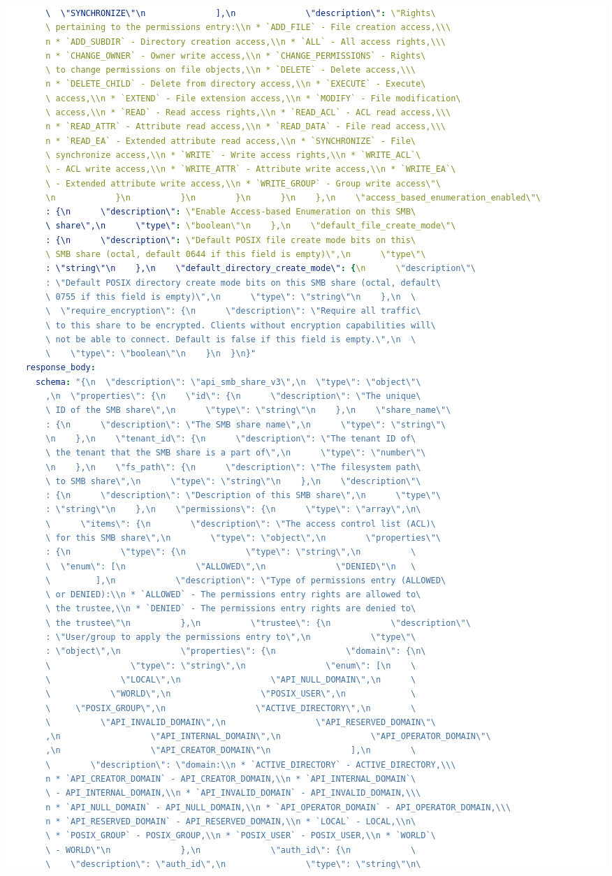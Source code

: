 ```yaml
        \  \"SYNCHRONIZE\"\n              ],\n              \"description\": \"Rights\
        \ pertaining to the permissions entry:\\n * `ADD_FILE` - File creation access,\\\
        n * `ADD_SUBDIR` - Directory creation access,\\n * `ALL` - All access rights,\\\
        n * `CHANGE_OWNER` - Owner write access,\\n * `CHANGE_PERMISSIONS` - Rights\
        \ to change permissions on file objects,\\n * `DELETE` - Delete access,\\\
        n * `DELETE_CHILD` - Delete from directory access,\\n * `EXECUTE` - Execute\
        \ access,\\n * `EXTEND` - File extension access,\\n * `MODIFY` - File modification\
        \ access,\\n * `READ` - Read access rights,\\n * `READ_ACL` - ACL read access,\\\
        n * `READ_ATTR` - Attribute read access,\\n * `READ_DATA` - File read access,\\\
        n * `READ_EA` - Extended attribute read access,\\n * `SYNCHRONIZE` - File\
        \ synchronize access,\\n * `WRITE` - Write access rights,\\n * `WRITE_ACL`\
        \ - ACL write access,\\n * `WRITE_ATTR` - Attribute write access,\\n * `WRITE_EA`\
        \ - Extended attribute write access,\\n * `WRITE_GROUP` - Group write access\"\
        \n            }\n          }\n        }\n      }\n    },\n    \"access_based_enumeration_enabled\"\
        : {\n      \"description\": \"Enable Access-based Enumeration on this SMB\
        \ share\",\n      \"type\": \"boolean\"\n    },\n    \"default_file_create_mode\"\
        : {\n      \"description\": \"Default POSIX file create mode bits on this\
        \ SMB share (octal, default 0644 if this field is empty)\",\n      \"type\"\
        : \"string\"\n    },\n    \"default_directory_create_mode\": {\n      \"description\"\
        : \"Default POSIX directory create mode bits on this SMB share (octal, default\
        \ 0755 if this field is empty)\",\n      \"type\": \"string\"\n    },\n  \
        \  \"require_encryption\": {\n      \"description\": \"Require all traffic\
        \ to this share to be encrypted. Clients without encryption capabilities will\
        \ not be able to connect. Default is false if this field is empty.\",\n  \
        \    \"type\": \"boolean\"\n    }\n  }\n}"
    response_body:
      schema: "{\n  \"description\": \"api_smb_share_v3\",\n  \"type\": \"object\"\
        ,\n  \"properties\": {\n    \"id\": {\n      \"description\": \"The unique\
        \ ID of the SMB share\",\n      \"type\": \"string\"\n    },\n    \"share_name\"\
        : {\n      \"description\": \"The SMB share name\",\n      \"type\": \"string\"\
        \n    },\n    \"tenant_id\": {\n      \"description\": \"The tenant ID of\
        \ the tenant that the SMB share is a part of\",\n      \"type\": \"number\"\
        \n    },\n    \"fs_path\": {\n      \"description\": \"The filesystem path\
        \ to SMB share\",\n      \"type\": \"string\"\n    },\n    \"description\"\
        : {\n      \"description\": \"Description of this SMB share\",\n      \"type\"\
        : \"string\"\n    },\n    \"permissions\": {\n      \"type\": \"array\",\n\
        \      \"items\": {\n        \"description\": \"The access control list (ACL)\
        \ for this SMB share\",\n        \"type\": \"object\",\n        \"properties\"\
        : {\n          \"type\": {\n            \"type\": \"string\",\n          \
        \  \"enum\": [\n              \"ALLOWED\",\n              \"DENIED\"\n   \
        \         ],\n            \"description\": \"Type of permissions entry (ALLOWED\
        \ or DENIED):\\n * `ALLOWED` - The permissions entry rights are allowed to\
        \ the trustee,\\n * `DENIED` - The permissions entry rights are denied to\
        \ the trustee\"\n          },\n          \"trustee\": {\n            \"description\"\
        : \"User/group to apply the permissions entry to\",\n            \"type\"\
        : \"object\",\n            \"properties\": {\n              \"domain\": {\n\
        \                \"type\": \"string\",\n                \"enum\": [\n    \
        \              \"LOCAL\",\n                  \"API_NULL_DOMAIN\",\n      \
        \            \"WORLD\",\n                  \"POSIX_USER\",\n             \
        \     \"POSIX_GROUP\",\n                  \"ACTIVE_DIRECTORY\",\n        \
        \          \"API_INVALID_DOMAIN\",\n                  \"API_RESERVED_DOMAIN\"\
        ,\n                  \"API_INTERNAL_DOMAIN\",\n                  \"API_OPERATOR_DOMAIN\"\
        ,\n                  \"API_CREATOR_DOMAIN\"\n                ],\n        \
        \        \"description\": \"domain:\\n * `ACTIVE_DIRECTORY` - ACTIVE_DIRECTORY,\\\
        n * `API_CREATOR_DOMAIN` - API_CREATOR_DOMAIN,\\n * `API_INTERNAL_DOMAIN`\
        \ - API_INTERNAL_DOMAIN,\\n * `API_INVALID_DOMAIN` - API_INVALID_DOMAIN,\\\
        n * `API_NULL_DOMAIN` - API_NULL_DOMAIN,\\n * `API_OPERATOR_DOMAIN` - API_OPERATOR_DOMAIN,\\\
        n * `API_RESERVED_DOMAIN` - API_RESERVED_DOMAIN,\\n * `LOCAL` - LOCAL,\\n\
        \ * `POSIX_GROUP` - POSIX_GROUP,\\n * `POSIX_USER` - POSIX_USER,\\n * `WORLD`\
        \ - WORLD\"\n              },\n              \"auth_id\": {\n            \
        \    \"description\": \"auth_id\",\n                \"type\": \"string\"\n\
```